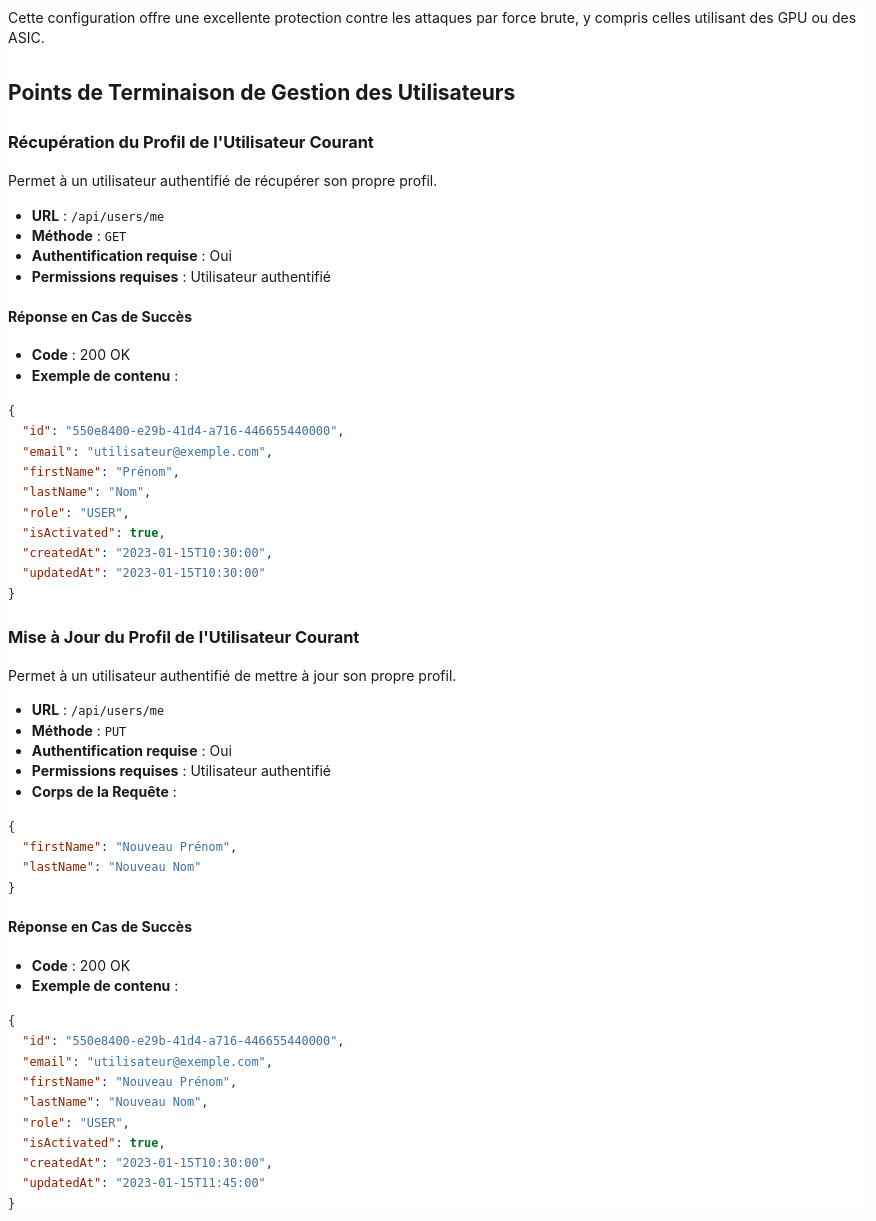 Cette configuration offre une excellente protection contre les attaques par force brute, y compris celles utilisant des GPU ou des ASIC.

## Points de Terminaison de Gestion des Utilisateurs

### Récupération du Profil de l'Utilisateur Courant

Permet à un utilisateur authentifié de récupérer son propre profil.

- **URL** : `/api/users/me`
- **Méthode** : `GET`
- **Authentification requise** : Oui
- **Permissions requises** : Utilisateur authentifié

#### Réponse en Cas de Succès

- **Code** : 200 OK
- **Exemple de contenu** :

```json
{
  "id": "550e8400-e29b-41d4-a716-446655440000",
  "email": "utilisateur@exemple.com",
  "firstName": "Prénom",
  "lastName": "Nom",
  "role": "USER",
  "isActivated": true,
  "createdAt": "2023-01-15T10:30:00",
  "updatedAt": "2023-01-15T10:30:00"
}
```

### Mise à Jour du Profil de l'Utilisateur Courant

Permet à un utilisateur authentifié de mettre à jour son propre profil.

- **URL** : `/api/users/me`
- **Méthode** : `PUT`
- **Authentification requise** : Oui
- **Permissions requises** : Utilisateur authentifié
- **Corps de la Requête** :

```json
{
  "firstName": "Nouveau Prénom",
  "lastName": "Nouveau Nom"
}
```

#### Réponse en Cas de Succès

- **Code** : 200 OK
- **Exemple de contenu** :

```json
{
  "id": "550e8400-e29b-41d4-a716-446655440000",
  "email": "utilisateur@exemple.com",
  "firstName": "Nouveau Prénom",
  "lastName": "Nouveau Nom",
  "role": "USER",
  "isActivated": true,
  "createdAt": "2023-01-15T10:30:00",
  "updatedAt": "2023-01-15T11:45:00"
}
```
